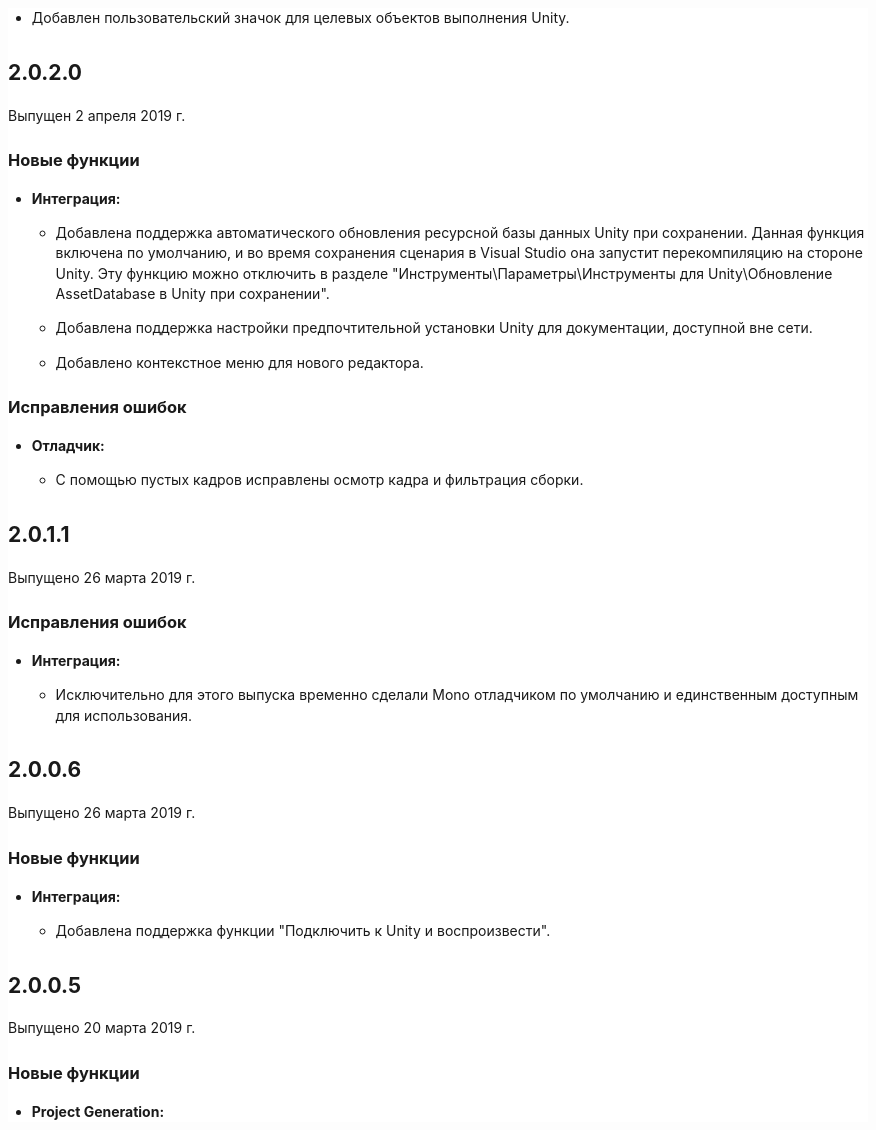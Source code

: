   - Добавлен пользовательский значок для целевых объектов выполнения Unity.

## <a name="2020"></a>2.0.2.0

Выпущен 2 апреля 2019 г.

### <a name="new-features"></a>Новые функции

- **Интеграция:**

  - Добавлена поддержка автоматического обновления ресурсной базы данных Unity при сохранении. Данная функция включена по умолчанию, и во время сохранения сценария в Visual Studio она запустит перекомпиляцию на стороне Unity. Эту функцию можно отключить в разделе "Инструменты\Параметры\Инструменты для Unity\Обновление AssetDatabase в Unity при сохранении".

  - Добавлена поддержка настройки предпочтительной установки Unity для документации, доступной вне сети.

  - Добавлено контекстное меню для нового редактора.

### <a name="bug-fixes"></a>Исправления ошибок

- **Отладчик:**

  - С помощью пустых кадров исправлены осмотр кадра и фильтрация сборки.

## <a name="2011"></a>2.0.1.1
 
 Выпущено 26 марта 2019 г.

### <a name="bug-fixes"></a>Исправления ошибок

- **Интеграция:**

  - Исключительно для этого выпуска временно сделали Mono отладчиком по умолчанию и единственным доступным для использования.

## <a name="2006"></a>2.0.0.6

Выпущено 26 марта 2019 г.

### <a name="new-features"></a>Новые функции

- **Интеграция:**

  - Добавлена поддержка функции "Подключить к Unity и воспроизвести".

## <a name="2005"></a>2.0.0.5

Выпущено 20 марта 2019 г.

### <a name="new-features"></a>Новые функции

- **Project Generation:**
